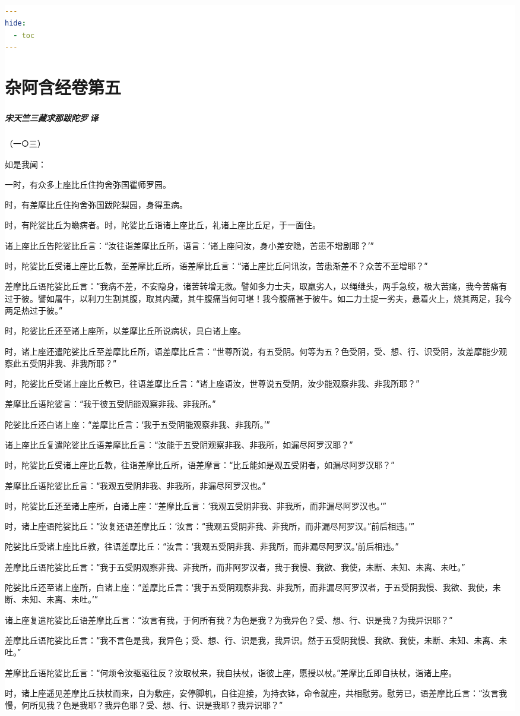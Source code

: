 ```yaml
---
hide:
  - toc
---
```


# **杂阿含经卷第五**

##### 宋天竺三藏求那跋陀罗 译

（一○三）

如是我闻：

一时，有众多上座比丘住拘舍弥国瞿师罗园。

时，有差摩比丘住拘舍弥国跋陀梨园，身得重病。

时，有陀娑比丘为瞻病者。时，陀娑比丘诣诸上座比丘，礼诸上座比丘足，于一面住。

诸上座比丘告陀娑比丘言：“汝往诣差摩比丘所，语言：‘诸上座问汝，身小差安隐，苦患不增剧耶？’”

时，陀娑比丘受诸上座比丘教，至差摩比丘所，语差摩比丘言：“诸上座比丘问讯汝，苦患渐差不？众苦不至增耶？”

差摩比丘语陀娑比丘言：“我病不差，不安隐身，诸苦转增无救。譬如多力士夫，取羸劣人，以绳继头，两手急绞，极大苦痛，我今苦痛有过于彼。譬如屠牛，以利刀生割其腹，取其内藏，其牛腹痛当何可堪！我今腹痛甚于彼牛。如二力士捉一劣夫，悬着火上，烧其两足，我今两足热过于彼。”

时，陀娑比丘还至诸上座所，以差摩比丘所说病状，具白诸上座。

时，诸上座还遣陀娑比丘至差摩比丘所，语差摩比丘言：“世尊所说，有五受阴。何等为五？色受阴，受、想、行、识受阴，汝差摩能少观察此五受阴非我、非我所耶？”

时，陀娑比丘受诸上座比丘教已，往语差摩比丘言：“诸上座语汝，世尊说五受阴，汝少能观察非我、非我所耶？”

差摩比丘语陀娑言：“我于彼五受阴能观察非我、非我所。”

陀娑比丘还白诸上座：“差摩比丘言：‘我于五受阴能观察非我、非我所。’”

诸上座比丘复遣陀娑比丘语差摩比丘言：“汝能于五受阴观察非我、非我所，如漏尽阿罗汉耶？”

时，陀娑比丘受诸上座比丘教，往诣差摩比丘所，语差摩言：“比丘能如是观五受阴者，如漏尽阿罗汉耶？”

差摩比丘语陀娑比丘言：“我观五受阴非我、非我所，非漏尽阿罗汉也。”

时，陀娑比丘还至诸上座所，白诸上座：“差摩比丘言：‘我观五受阴非我、非我所，而非漏尽阿罗汉也。’”

时，诸上座语陀娑比丘：“汝复还语差摩比丘：‘汝言：“我观五受阴非我、非我所，而非漏尽阿罗汉。”前后相违。’”

陀娑比丘受诸上座比丘教，往语差摩比丘：“汝言：‘我观五受阴非我、非我所，而非漏尽阿罗汉。’前后相违。”

差摩比丘语陀娑比丘言：“我于五受阴观察非我、非我所，而非阿罗汉者，我于我慢、我欲、我使，未断、未知、未离、未吐。”

陀娑比丘还至诸上座所，白诸上座：“差摩比丘言：‘我于五受阴观察非我、非我所，而非漏尽阿罗汉者，于五受阴我慢、我欲、我使，未断、未知、未离、未吐。’”

诸上座复遣陀娑比丘语差摩比丘言：“汝言有我，于何所有我？为色是我？为我异色？受、想、行、识是我？为我异识耶？”

差摩比丘语陀娑比丘言：“我不言色是我，我异色；受、想、行、识是我，我异识。然于五受阴我慢、我欲、我使，未断、未知、未离、未吐。”

差摩比丘语陀娑比丘言：“何烦令汝驱驱往反？汝取杖来，我自扶杖，诣彼上座，愿授以杖。”差摩比丘即自扶杖，诣诸上座。

时，诸上座遥见差摩比丘扶杖而来，自为敷座，安停脚机，自往迎接，为持衣钵，命令就座，共相慰劳。慰劳已，语差摩比丘言：“汝言我慢，何所见我？色是我耶？我异色耶？受、想、行、识是我耶？我异识耶？”
